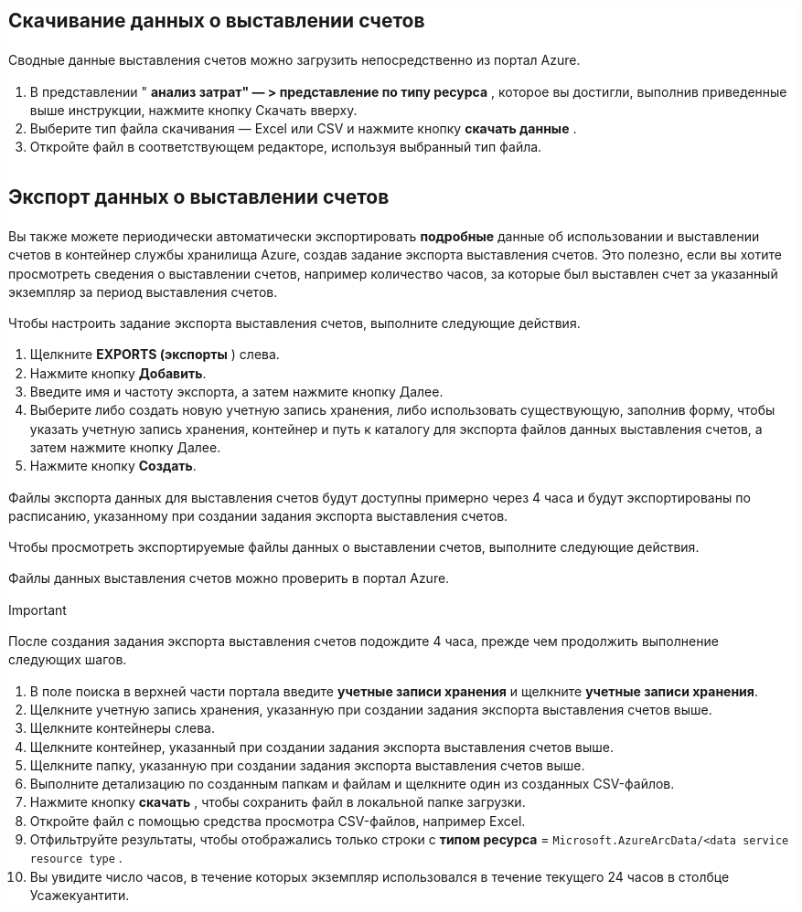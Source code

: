 ## <a name="download-billing-data"></a>Скачивание данных о выставлении счетов

Сводные данные выставления счетов можно загрузить непосредственно из портал Azure.

1. В представлении " **анализ затрат" — > представление по типу ресурса** , которое вы достигли, выполнив приведенные выше инструкции, нажмите кнопку Скачать вверху.
1. Выберите тип файла скачивания — Excel или CSV и нажмите кнопку **скачать данные** .
1. Откройте файл в соответствующем редакторе, используя выбранный тип файла.

## <a name="export-billing-data"></a>Экспорт данных о выставлении счетов

Вы также можете периодически автоматически экспортировать **подробные** данные об использовании и выставлении счетов в контейнер службы хранилища Azure, создав задание экспорта выставления счетов. Это полезно, если вы хотите просмотреть сведения о выставлении счетов, например количество часов, за которые был выставлен счет за указанный экземпляр за период выставления счетов.

Чтобы настроить задание экспорта выставления счетов, выполните следующие действия.

1. Щелкните **EXPORTS (экспорты** ) слева.
1. Нажмите кнопку **Добавить**.
1. Введите имя и частоту экспорта, а затем нажмите кнопку Далее.
1. Выберите либо создать новую учетную запись хранения, либо использовать существующую, заполнив форму, чтобы указать учетную запись хранения, контейнер и путь к каталогу для экспорта файлов данных выставления счетов, а затем нажмите кнопку Далее.
1. Нажмите кнопку **Создать**.

Файлы экспорта данных для выставления счетов будут доступны примерно через 4 часа и будут экспортированы по расписанию, указанному при создании задания экспорта выставления счетов.

Чтобы просмотреть экспортируемые файлы данных о выставлении счетов, выполните следующие действия.

Файлы данных выставления счетов можно проверить в портал Azure. 

> [!IMPORTANT]
> После создания задания экспорта выставления счетов подождите 4 часа, прежде чем продолжить выполнение следующих шагов.

1. В поле поиска в верхней части портала введите **учетные записи хранения** и щелкните **учетные записи хранения**.
3. Щелкните учетную запись хранения, указанную при создании задания экспорта выставления счетов выше.
4. Щелкните контейнеры слева.
5. Щелкните контейнер, указанный при создании задания экспорта выставления счетов выше.
6. Щелкните папку, указанную при создании задания экспорта выставления счетов выше.
7. Выполните детализацию по созданным папкам и файлам и щелкните один из созданных CSV-файлов.
8. Нажмите кнопку **скачать** , чтобы сохранить файл в локальной папке загрузки.
9. Откройте файл с помощью средства просмотра CSV-файлов, например Excel.
10. Отфильтруйте результаты, чтобы отображались только строки с **типом ресурса**  =  `Microsoft.AzureArcData/<data service resource type` .
11. Вы увидите число часов, в течение которых экземпляр использовался в течение текущего 24 часов в столбце Усажекуантити.
